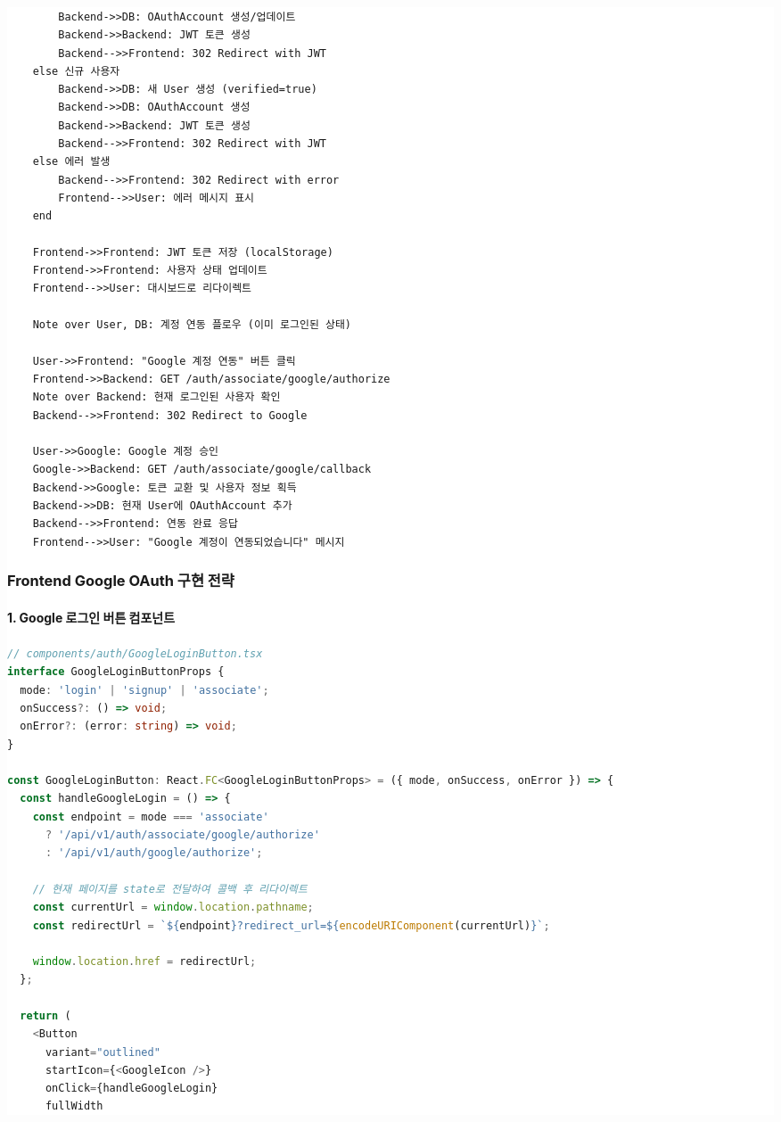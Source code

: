 ```mermaid
        Backend->>DB: OAuthAccount 생성/업데이트
        Backend->>Backend: JWT 토큰 생성
        Backend-->>Frontend: 302 Redirect with JWT
    else 신규 사용자
        Backend->>DB: 새 User 생성 (verified=true)
        Backend->>DB: OAuthAccount 생성
        Backend->>Backend: JWT 토큰 생성
        Backend-->>Frontend: 302 Redirect with JWT
    else 에러 발생
        Backend-->>Frontend: 302 Redirect with error
        Frontend-->>User: 에러 메시지 표시
    end

    Frontend->>Frontend: JWT 토큰 저장 (localStorage)
    Frontend->>Frontend: 사용자 상태 업데이트
    Frontend-->>User: 대시보드로 리다이렉트

    Note over User, DB: 계정 연동 플로우 (이미 로그인된 상태)

    User->>Frontend: "Google 계정 연동" 버튼 클릭
    Frontend->>Backend: GET /auth/associate/google/authorize
    Note over Backend: 현재 로그인된 사용자 확인
    Backend-->>Frontend: 302 Redirect to Google

    User->>Google: Google 계정 승인
    Google->>Backend: GET /auth/associate/google/callback
    Backend->>Google: 토큰 교환 및 사용자 정보 획득
    Backend->>DB: 현재 User에 OAuthAccount 추가
    Backend-->>Frontend: 연동 완료 응답
    Frontend-->>User: "Google 계정이 연동되었습니다" 메시지
```

### Frontend Google OAuth 구현 전략

#### 1. Google 로그인 버튼 컴포넌트

```typescript
// components/auth/GoogleLoginButton.tsx
interface GoogleLoginButtonProps {
  mode: 'login' | 'signup' | 'associate';
  onSuccess?: () => void;
  onError?: (error: string) => void;
}

const GoogleLoginButton: React.FC<GoogleLoginButtonProps> = ({ mode, onSuccess, onError }) => {
  const handleGoogleLogin = () => {
    const endpoint = mode === 'associate'
      ? '/api/v1/auth/associate/google/authorize'
      : '/api/v1/auth/google/authorize';

    // 현재 페이지를 state로 전달하여 콜백 후 리다이렉트
    const currentUrl = window.location.pathname;
    const redirectUrl = `${endpoint}?redirect_url=${encodeURIComponent(currentUrl)}`;

    window.location.href = redirectUrl;
  };

  return (
    <Button
      variant="outlined"
      startIcon={<GoogleIcon />}
      onClick={handleGoogleLogin}
      fullWidth
```